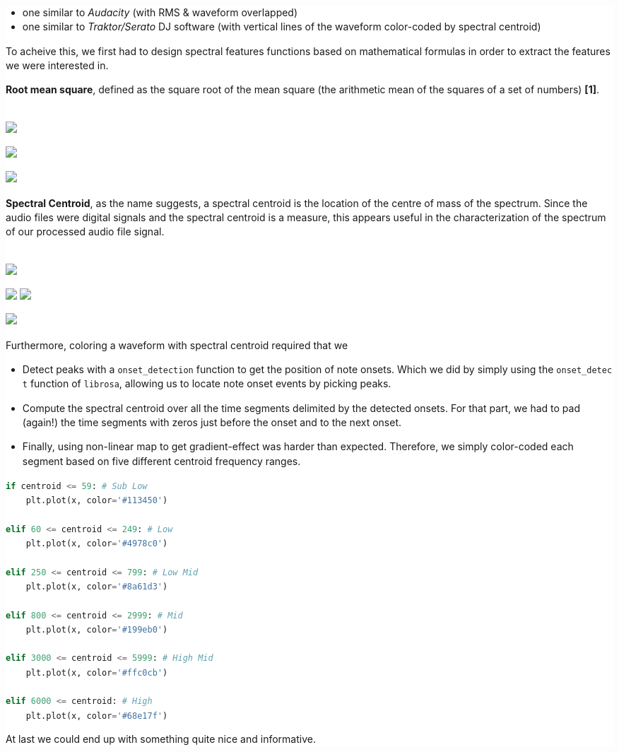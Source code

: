 - one similar to *Audacity* (with RMS & waveform overlapped)
- one similar to *Traktor/Serato* DJ software (with vertical lines of the waveform color-coded by spectral centroid)

To acheive this, we first had to design spectral features functions based on mathematical formulas in order to extract the features we were interested in.

**Root mean square**, defined as the square root of the mean square (the arithmetic mean of the squares of a set of numbers) **[1]**.

<br><img src="https://render.githubusercontent.com/render/math?math={\huge%20RMS=\sqrt{\frac{1}{n}\sum_{i}{x_{i}^2}}}" style="border: None; box-shadow: None;"><br>

<img src="https://render.githubusercontent.com/render/math?math={n=\text{frame length in samples}}" style="border: None; box-shadow: None;">

<img src="https://render.githubusercontent.com/render/math?math={x_{i}=\text{each frame}}" style="border: None; box-shadow: None;"><br>

**Spectral Centroid**, as the name suggests, a spectral centroid is the location of the centre of mass of the spectrum. Since the audio files were digital signals and the spectral centroid is a measure, this appears useful in the characterization of the spectrum of our processed audio file signal.

<br><img src="https://render.githubusercontent.com/render/math?math={\huge%20Centroid=\frac{\sum_{n=0}^{N-1}f(n)x(n)}{\sum_{n=0}^{N-1}x(n)}}" style="border: None; box-shadow: None;"><br>

<img src="https://render.githubusercontent.com/render/math?math={x(n)=\text{the weighted frequency value, or magnitude}}" style="border: None; box-shadow: None;">

<img src="https://render.githubusercontent.com/render/math?math={f(n)=\text{the center frequency of the frequency bin}}" style="border: None; box-shadow: None;">

<img src="https://render.githubusercontent.com/render/math?math={n=\text{the bin number}}" style="border: None; box-shadow: None;"><br>

Furthermore, coloring a waveform with spectral centroid required that we

- Detect peaks with a `onset_detection` function to get the position of note onsets. Which we did by simply using the `onset_detect` function of `librosa`, allowing us to locate note onset events by picking peaks.

- Compute the spectral centroid over all the time segments delimited by the detected onsets. For that part, we had to pad (again!) the time segments with zeros just before the onset and to the next onset.

- Finally, using non-linear map to get gradient-effect was harder than expected. Therefore, we simply color-coded each segment based on five different centroid frequency ranges.

```python
if centroid <= 59: # Sub Low
    plt.plot(x, color='#113450')

elif 60 <= centroid <= 249: # Low
    plt.plot(x, color='#4978c0')

elif 250 <= centroid <= 799: # Low Mid
    plt.plot(x, color='#8a61d3')        

elif 800 <= centroid <= 2999: # Mid
    plt.plot(x, color='#199eb0')

elif 3000 <= centroid <= 5999: # High Mid
    plt.plot(x, color='#ffc0cb')

elif 6000 <= centroid: # High
    plt.plot(x, color='#68e17f')
```
At last we could end up with something quite nice and informative.
